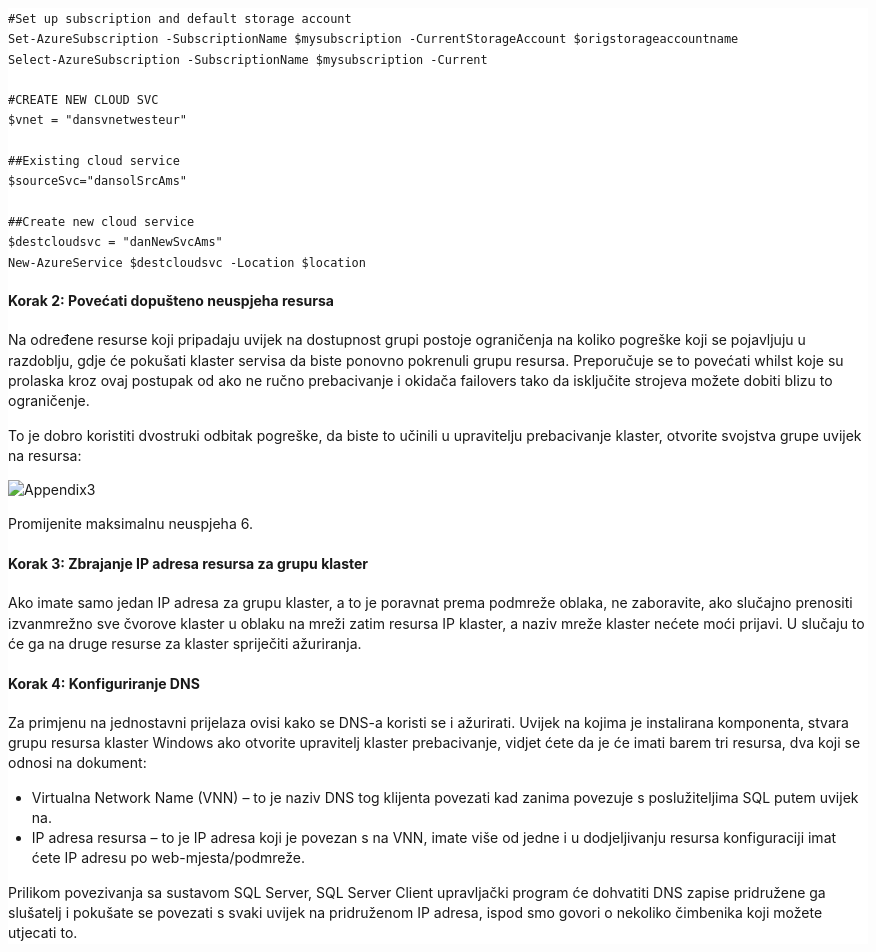     #Set up subscription and default storage account
    Set-AzureSubscription -SubscriptionName $mysubscription -CurrentStorageAccount $origstorageaccountname
    Select-AzureSubscription -SubscriptionName $mysubscription -Current

    #CREATE NEW CLOUD SVC
    $vnet = "dansvnetwesteur"

    ##Existing cloud service
    $sourceSvc="dansolSrcAms"

    ##Create new cloud service
    $destcloudsvc = "danNewSvcAms"
    New-AzureService $destcloudsvc -Location $location

#### <a name="step-2-increase-the-permitted-failures-on-resources-optional"></a>Korak 2: Povećati dopušteno neuspjeha resursa<Optional>
Na određene resurse koji pripadaju uvijek na dostupnost grupi postoje ograničenja na koliko pogreške koji se pojavljuju u razdoblju, gdje će pokušati klaster servisa da biste ponovno pokrenuli grupu resursa. Preporučuje se to povećati whilst koje su prolaska kroz ovaj postupak od ako ne ručno prebacivanje i okidača failovers tako da isključite strojeva možete dobiti blizu to ograničenje.

To je dobro koristiti dvostruki odbitak pogreške, da biste to učinili u upravitelju prebacivanje klaster, otvorite svojstva grupe uvijek na resursa:

![Appendix3][13]

Promijenite maksimalnu neuspjeha 6.

#### <a name="step-3-addition-ip-address-resource-for-cluster-group-optional"></a>Korak 3: Zbrajanje IP adresa resursa za grupu klaster<Optional>

Ako imate samo jedan IP adresa za grupu klaster, a to je poravnat prema podmreže oblaka, ne zaboravite, ako slučajno prenositi izvanmrežno sve čvorove klaster u oblaku na mreži zatim resursa IP klaster, a naziv mreže klaster nećete moći prijavi. U slučaju to će ga na druge resurse za klaster spriječiti ažuriranja.

#### <a name="step-4-dns-configuration"></a>Korak 4: Konfiguriranje DNS

Za primjenu na jednostavni prijelaza ovisi kako se DNS-a koristi se i ažurirati.
Uvijek na kojima je instalirana komponenta, stvara grupu resursa klaster Windows ako otvorite upravitelj klaster prebacivanje, vidjet ćete da je će imati barem tri resursa, dva koji se odnosi na dokument:

- Virtualna Network Name (VNN) – to je naziv DNS tog klijenta povezati kad zanima povezuje s poslužiteljima SQL putem uvijek na.
- IP adresa resursa – to je IP adresa koji je povezan s na VNN, imate više od jedne i u dodjeljivanju resursa konfiguraciji imat ćete IP adresu po web-mjesta/podmreže.

Prilikom povezivanja sa sustavom SQL Server, SQL Server Client upravljački program će dohvatiti DNS zapise pridružene ga slušatelj i pokušate se povezati s svaki uvijek na pridruženom IP adresa, ispod smo govori o nekoliko čimbenika koji možete utjecati to.


[1]: ./media/virtual-machines-windows-classic-sql-server-premium-storage/1_VNET_Portal.png
[2]: ./media/virtual-machines-windows-classic-sql-server-premium-storage/2_Diskname_Lun.png
[3]: ./media/virtual-machines-windows-classic-sql-server-premium-storage/3_Virtual_Disk_Properties.png
[4]: ./media/virtual-machines-windows-classic-sql-server-premium-storage/4_Virtual_Disk_Properties_Details.png
[5]: ./media/virtual-machines-windows-classic-sql-server-premium-storage/5_Get_Storage_Pool.png
[6]: ./media/virtual-machines-windows-classic-sql-server-premium-storage/6_Deployments_Always_On.png
[7]: ./media/virtual-machines-windows-classic-sql-server-premium-storage/7_Add_More_Secondaries.png
[8]: ./media/virtual-machines-windows-classic-sql-server-premium-storage/8_Use_Existing_Secondary_Single_Site.png
[9]: ./media/virtual-machines-windows-classic-sql-server-premium-storage/9_Use_Existing_Secondary_Multi_Site.png
[10]: ./media/virtual-machines-windows-classic-sql-server-premium-storage/9_Use_Existing_Secondary_Multi_Site_b.png
[11]: ./media/virtual-machines-windows-classic-sql-server-premium-storage/10_Appendix_01.png
[12]: ./media/virtual-machines-windows-classic-sql-server-premium-storage/10_Appendix_02.png
[13]: ./media/virtual-machines-windows-classic-sql-server-premium-storage/10_Appendix_03.png
[14]: ./media/virtual-machines-windows-classic-sql-server-premium-storage/10_Appendix_04.png
[15]: ./media/virtual-machines-windows-classic-sql-server-premium-storage/10_Appendix_05.png
[16]: ./media/virtual-machines-windows-classic-sql-server-premium-storage/10_Appendix_06.png
[17]: ./media/virtual-machines-windows-classic-sql-server-premium-storage/10_Appendix_07.png
[18]: ./media/virtual-machines-windows-classic-sql-server-premium-storage/10_Appendix_08.png
[19]: ./media/virtual-machines-windows-classic-sql-server-premium-storage/10_Appendix_09.png
[20]: ./media/virtual-machines-windows-classic-sql-server-premium-storage/10_Appendix_10.png
[21]: ./media/virtual-machines-windows-classic-sql-server-premium-storage/10_Appendix_11.png
[22]: ./media/virtual-machines-windows-classic-sql-server-premium-storage/10_Appendix_12.png
[23]: ./media/virtual-machines-windows-classic-sql-server-premium-storage/10_Appendix_13.png
[24]: ./media/virtual-machines-windows-classic-sql-server-premium-storage/10_Appendix_14.png
[25]: ./media/virtual-machines-windows-classic-sql-server-premium-storage/10_Appendix_15.png
